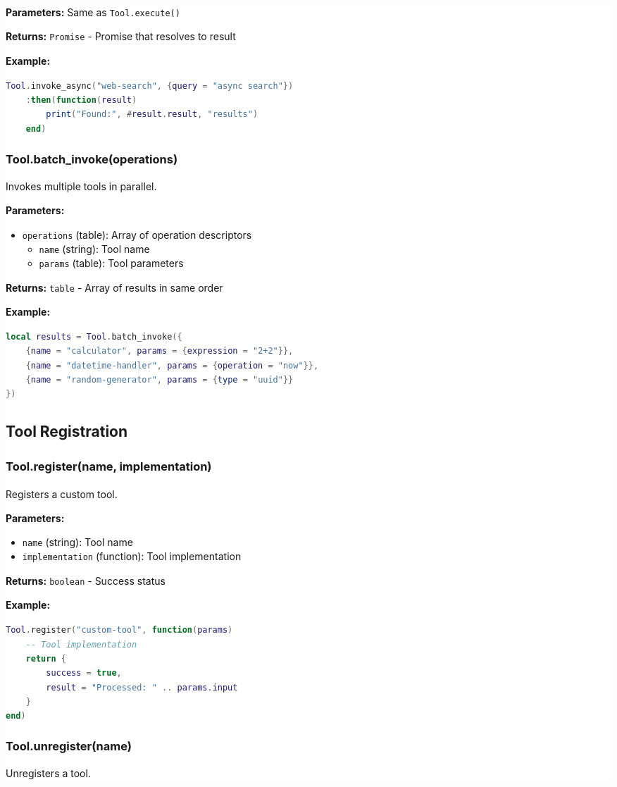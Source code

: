 **Parameters:** Same as `Tool.execute()`

**Returns:** `Promise` - Promise that resolves to result

**Example:**
```lua
Tool.invoke_async("web-search", {query = "async search"})
    :then(function(result)
        print("Found:", #result.result, "results")
    end)
```

### Tool.batch_invoke(operations)
Invokes multiple tools in parallel.

**Parameters:**
- `operations` (table): Array of operation descriptors
  - `name` (string): Tool name
  - `params` (table): Tool parameters

**Returns:** `table` - Array of results in same order

**Example:**
```lua
local results = Tool.batch_invoke({
    {name = "calculator", params = {expression = "2+2"}},
    {name = "datetime-handler", params = {operation = "now"}},
    {name = "random-generator", params = {type = "uuid"}}
})
```

## Tool Registration

### Tool.register(name, implementation)
Registers a custom tool.

**Parameters:**
- `name` (string): Tool name
- `implementation` (function): Tool implementation

**Returns:** `boolean` - Success status

**Example:**
```lua
Tool.register("custom-tool", function(params)
    -- Tool implementation
    return {
        success = true,
        result = "Processed: " .. params.input
    }
end)
```

### Tool.unregister(name)
Unregisters a tool.
